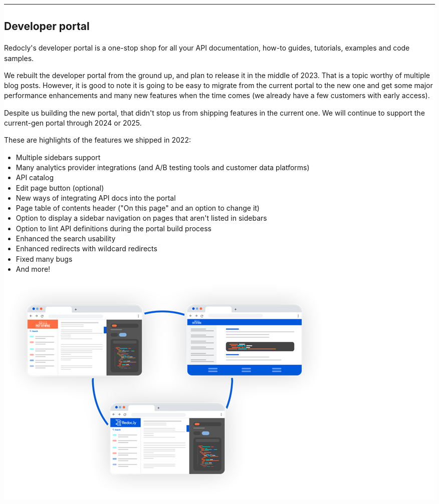 ***

## Developer portal

Redocly's developer portal is a one-stop shop for all your API documentation, how-to guides, tutorials, examples and code samples.

We rebuilt the developer portal from the ground up, and plan to release it in the middle of 2023.
That is a topic worthy of multiple blog posts.
However, it is good to note it is going to be easy to migrate from the current portal to the new one and get some major performance enhancements and many new features when the time comes (we already have a few customers with early access).

Despite us building the new portal, that didn't stop us from shipping features in the current one. We will continue to support the current-gen portal through 2024 or 2025.

These are highlights of the features we shipped in 2022:

- Multiple sidebars support
- Many analytics provider integrations (and A/B testing tools and customer data platforms)
- API catalog
- Edit page button (optional)
- New ways of integrating API docs into the portal
- Page table of contents header ("On this page" and an option to change it)
- Option to display a sidebar navigation on pages that aren't listed in sidebars
- Option to lint API definitions during the portal build process
- Enhanced the search usability
- Enhanced redirects with wildcard redirects
- Fixed many bugs
- And more!

![Features](./images/devportal.png)
